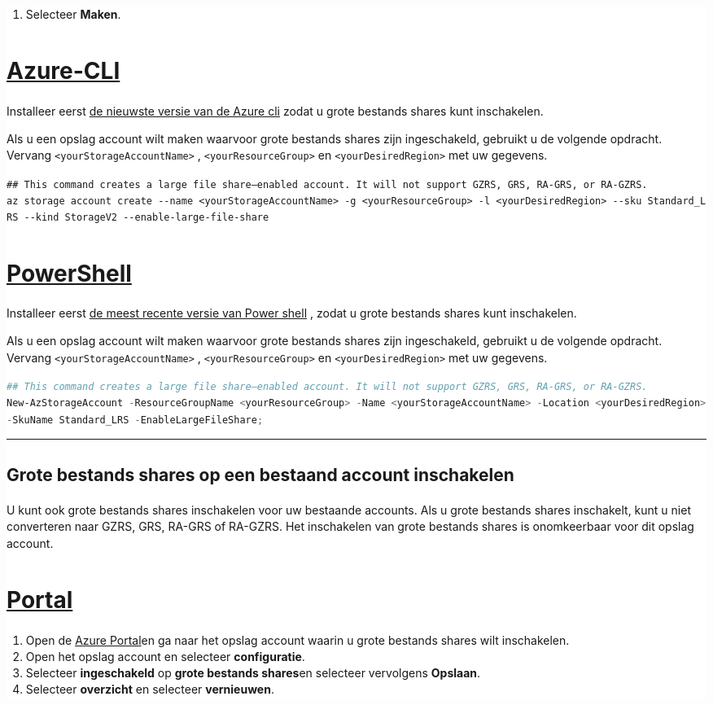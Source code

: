 1. Selecteer **Maken**.

# <a name="azure-cli"></a>[Azure-CLI](#tab/azure-cli)

Installeer eerst [de nieuwste versie van de Azure cli](https://docs.microsoft.com/cli/azure/install-azure-cli?view=azure-cli-latest) zodat u grote bestands shares kunt inschakelen.

Als u een opslag account wilt maken waarvoor grote bestands shares zijn ingeschakeld, gebruikt u de volgende opdracht. Vervang `<yourStorageAccountName>` , `<yourResourceGroup>` en `<yourDesiredRegion>` met uw gegevens.

```azurecli-interactive
## This command creates a large file share–enabled account. It will not support GZRS, GRS, RA-GRS, or RA-GZRS.
az storage account create --name <yourStorageAccountName> -g <yourResourceGroup> -l <yourDesiredRegion> --sku Standard_LRS --kind StorageV2 --enable-large-file-share
```

# <a name="powershell"></a>[PowerShell](#tab/azure-powershell)

Installeer eerst [de meest recente versie van Power shell](https://docs.microsoft.com/powershell/azure/install-az-ps?view=azps-3.0.0) , zodat u grote bestands shares kunt inschakelen.

Als u een opslag account wilt maken waarvoor grote bestands shares zijn ingeschakeld, gebruikt u de volgende opdracht. Vervang `<yourStorageAccountName>` , `<yourResourceGroup>` en `<yourDesiredRegion>` met uw gegevens.

```powershell
## This command creates a large file share–enabled account. It will not support GZRS, GRS, RA-GRS, or RA-GZRS.
New-AzStorageAccount -ResourceGroupName <yourResourceGroup> -Name <yourStorageAccountName> -Location <yourDesiredRegion> -SkuName Standard_LRS -EnableLargeFileShare;
```
---

## <a name="enable-large-files-shares-on-an-existing-account"></a>Grote bestands shares op een bestaand account inschakelen

U kunt ook grote bestands shares inschakelen voor uw bestaande accounts. Als u grote bestands shares inschakelt, kunt u niet converteren naar GZRS, GRS, RA-GRS of RA-GZRS. Het inschakelen van grote bestands shares is onomkeerbaar voor dit opslag account.

# <a name="portal"></a>[Portal](#tab/azure-portal)

1. Open de [Azure Portal](https://portal.azure.com)en ga naar het opslag account waarin u grote bestands shares wilt inschakelen.
1. Open het opslag account en selecteer **configuratie**.
1. Selecteer **ingeschakeld** op **grote bestands shares**en selecteer vervolgens **Opslaan**.
1. Selecteer **overzicht** en selecteer **vernieuwen**.
